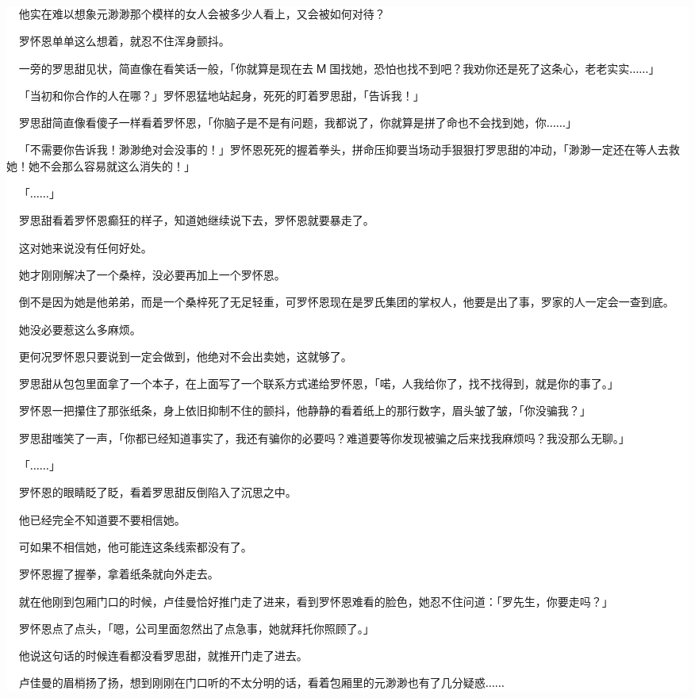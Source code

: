     他实在难以想象元渺渺那个模样的女人会被多少人看上，又会被如何对待？


    罗怀恩单单这么想着，就忍不住浑身颤抖。


    一旁的罗思甜见状，简直像在看笑话一般，「你就算是现在去 M 国找她，恐怕也找不到吧？我劝你还是死了这条心，老老实实……」


    「当初和你合作的人在哪？」罗怀恩猛地站起身，死死的盯着罗思甜，「告诉我！」


    罗思甜简直像看傻子一样看着罗怀恩，「你脑子是不是有问题，我都说了，你就算是拼了命也不会找到她，你……」


    「不需要你告诉我！渺渺绝对会没事的！」罗怀恩死死的握着拳头，拼命压抑要当场动手狠狠打罗思甜的冲动，「渺渺一定还在等人去救她！她不会那么容易就这么消失的！」


    「……」


    罗思甜看着罗怀恩癫狂的样子，知道她继续说下去，罗怀恩就要暴走了。


    这对她来说没有任何好处。


    她才刚刚解决了一个桑梓，没必要再加上一个罗怀恩。


    倒不是因为她是他弟弟，而是一个桑梓死了无足轻重，可罗怀恩现在是罗氏集团的掌权人，他要是出了事，罗家的人一定会一查到底。


    她没必要惹这么多麻烦。


    更何况罗怀恩只要说到一定会做到，他绝对不会出卖她，这就够了。


    罗思甜从包包里面拿了一个本子，在上面写了一个联系方式递给罗怀恩，「喏，人我给你了，找不找得到，就是你的事了。」


    罗怀恩一把攥住了那张纸条，身上依旧抑制不住的颤抖，他静静的看着纸上的那行数字，眉头皱了皱，「你没骗我？」


    罗思甜嗤笑了一声，「你都已经知道事实了，我还有骗你的必要吗？难道要等你发现被骗之后来找我麻烦吗？我没那么无聊。」


    「……」


    罗怀恩的眼睛眨了眨，看着罗思甜反倒陷入了沉思之中。


    他已经完全不知道要不要相信她。


    可如果不相信她，他可能连这条线索都没有了。


    罗怀恩握了握拳，拿着纸条就向外走去。


    就在他刚到包厢门口的时候，卢佳曼恰好推门走了进来，看到罗怀恩难看的脸色，她忍不住问道：「罗先生，你要走吗？」


    罗怀恩点了点头，「嗯，公司里面忽然出了点急事，她就拜托你照顾了。」


    他说这句话的时候连看都没看罗思甜，就推开门走了进去。


    卢佳曼的眉梢扬了扬，想到刚刚在门口听的不太分明的话，看着包厢里的元渺渺也有了几分疑惑……
